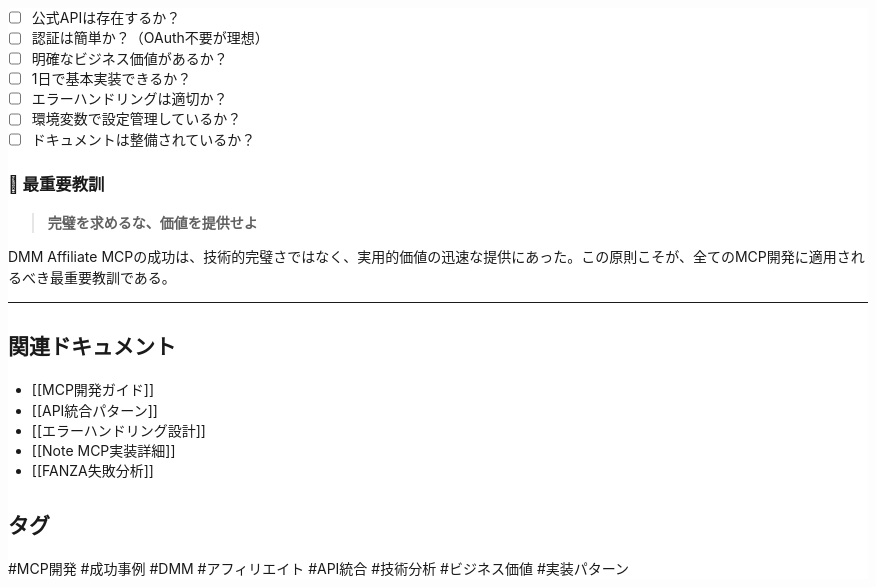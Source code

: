 - [ ] 公式APIは存在するか？
- [ ] 認証は簡単か？（OAuth不要が理想）
- [ ] 明確なビジネス価値があるか？
- [ ] 1日で基本実装できるか？
- [ ] エラーハンドリングは適切か？
- [ ] 環境変数で設定管理しているか？
- [ ] ドキュメントは整備されているか？

### 🎯 最重要教訓

> **完璧を求めるな、価値を提供せよ**

DMM Affiliate MCPの成功は、技術的完璧さではなく、実用的価値の迅速な提供にあった。この原則こそが、全てのMCP開発に適用されるべき最重要教訓である。

---

## 関連ドキュメント

- [[MCP開発ガイド]]
- [[API統合パターン]]
- [[エラーハンドリング設計]]
- [[Note MCP実装詳細]]
- [[FANZA失敗分析]]

## タグ

#MCP開発 #成功事例 #DMM #アフィリエイト #API統合 #技術分析 #ビジネス価値 #実装パターン